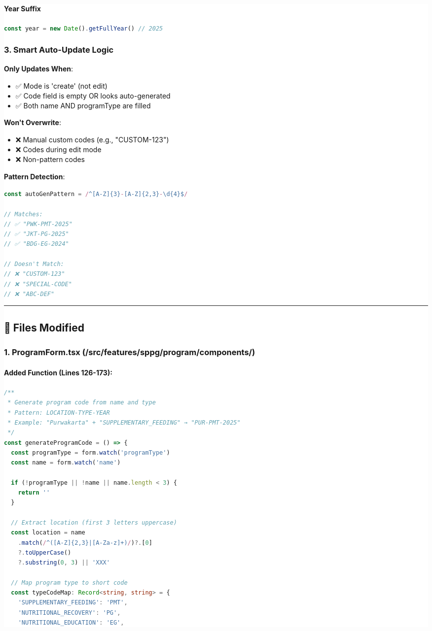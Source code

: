#### **Year Suffix**
```typescript
const year = new Date().getFullYear() // 2025
```

### 3. **Smart Auto-Update Logic**

**Only Updates When**:
- ✅ Mode is 'create' (not edit)
- ✅ Code field is empty OR looks auto-generated
- ✅ Both name AND programType are filled

**Won't Overwrite**:
- ❌ Manual custom codes (e.g., "CUSTOM-123")
- ❌ Codes during edit mode
- ❌ Non-pattern codes

**Pattern Detection**:
```typescript
const autoGenPattern = /^[A-Z]{3}-[A-Z]{2,3}-\d{4}$/

// Matches:
// ✅ "PWK-PMT-2025"
// ✅ "JKT-PG-2025"
// ✅ "BDG-EG-2024"

// Doesn't Match:
// ❌ "CUSTOM-123"
// ❌ "SPECIAL-CODE"
// ❌ "ABC-DEF"
```

---

## 📁 Files Modified

### 1. **ProgramForm.tsx** (/src/features/sppg/program/components/)

#### **Added Function** (Lines 126-173):
```typescript
/**
 * Generate program code from name and type
 * Pattern: LOCATION-TYPE-YEAR
 * Example: "Purwakarta" + "SUPPLEMENTARY_FEEDING" → "PUR-PMT-2025"
 */
const generateProgramCode = () => {
  const programType = form.watch('programType')
  const name = form.watch('name')
  
  if (!programType || !name || name.length < 3) {
    return ''
  }
  
  // Extract location (first 3 letters uppercase)
  const location = name
    .match(/^([A-Z]{2,3}|[A-Za-z]+)/)?.[0]
    ?.toUpperCase()
    ?.substring(0, 3) || 'XXX'
  
  // Map program type to short code
  const typeCodeMap: Record<string, string> = {
    'SUPPLEMENTARY_FEEDING': 'PMT',
    'NUTRITIONAL_RECOVERY': 'PG',
    'NUTRITIONAL_EDUCATION': 'EG',
```